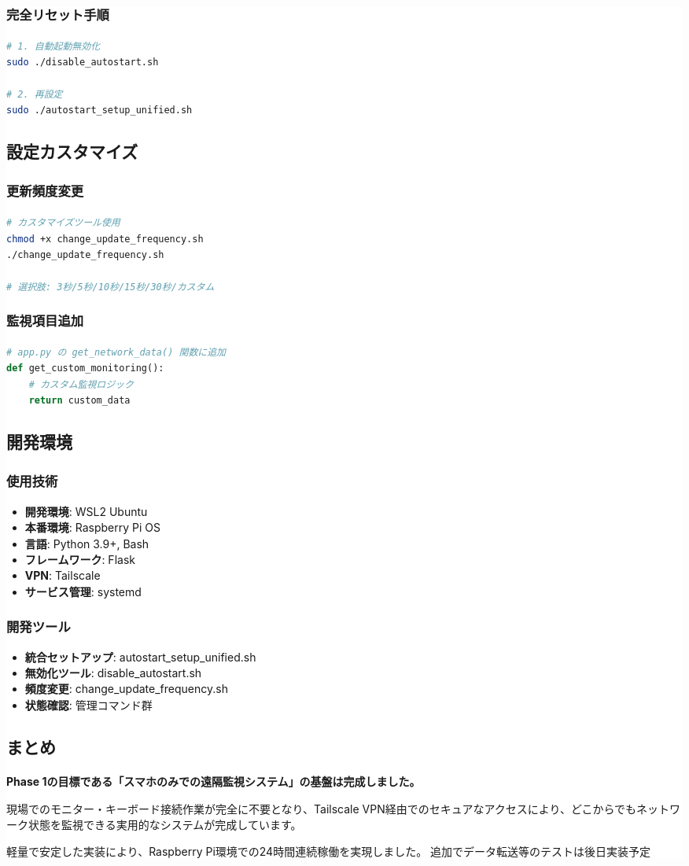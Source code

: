 ### 完全リセット手順
```bash
# 1. 自動起動無効化
sudo ./disable_autostart.sh

# 2. 再設定
sudo ./autostart_setup_unified.sh
```

## 設定カスタマイズ

### 更新頻度変更
```bash
# カスタマイズツール使用
chmod +x change_update_frequency.sh
./change_update_frequency.sh

# 選択肢: 3秒/5秒/10秒/15秒/30秒/カスタム
```

### 監視項目追加
```python
# app.py の get_network_data() 関数に追加
def get_custom_monitoring():
    # カスタム監視ロジック
    return custom_data
```

## 開発環境

### 使用技術
- **開発環境**: WSL2 Ubuntu
- **本番環境**: Raspberry Pi OS
- **言語**: Python 3.9+, Bash
- **フレームワーク**: Flask
- **VPN**: Tailscale
- **サービス管理**: systemd

### 開発ツール
- **統合セットアップ**: autostart_setup_unified.sh
- **無効化ツール**: disable_autostart.sh
- **頻度変更**: change_update_frequency.sh
- **状態確認**: 管理コマンド群


## まとめ

**Phase 1の目標である「スマホのみでの遠隔監視システム」の基盤は完成しました。**

現場でのモニター・キーボード接続作業が完全に不要となり、Tailscale VPN経由でのセキュアなアクセスにより、どこからでもネットワーク状態を監視できる実用的なシステムが完成しています。

軽量で安定した実装により、Raspberry Pi環境での24時間連続稼働を実現しました。
追加でデータ転送等のテストは後日実装予定